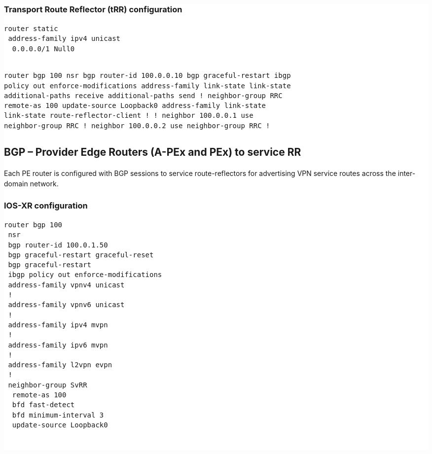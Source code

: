 ### Transport Route Reflector (tRR) configuration

<div class="highlighter-rouge">
<pre class="highlight">
router static
 address-family ipv4 unicast
  0.0.0.0/1 Null0

router bgp 100
 nsr
 bgp router-id 100.0.0.10
 bgp graceful-restart
 ibgp policy out enforce-modifications
 address-family link-state link-state
  additional-paths receive
  additional-paths send
 !
 neighbor-group RRC
  remote-as 100
  update-source Loopback0
  address-family link-state link-state
   route-reflector-client
  !
 !
 neighbor 100.0.0.1
  use neighbor-group RRC
 !
 neighbor 100.0.0.2
  use neighbor-group RRC
!
</pre> 
</div> 


## BGP – Provider Edge Routers (A-PEx and PEx) to service RR 
Each PE router is configured with BGP sessions to service route-reflectors for advertising VPN service routes across the inter-domain network.  
    
### IOS-XR configuration 

<div class="highlighter-rouge">
<pre class="highlight">
router bgp 100
 nsr
 bgp router-id 100.0.1.50
 bgp graceful-restart graceful-reset
 bgp graceful-restart
 ibgp policy out enforce-modifications
 address-family vpnv4 unicast
 !
 address-family vpnv6 unicast
 !
 address-family ipv4 mvpn
 !
 address-family ipv6 mvpn
 !
 address-family l2vpn evpn
 !
 neighbor-group SvRR
  remote-as 100
  bfd fast-detect 
  bfd minimum-interval 3 
  update-source Loopback0